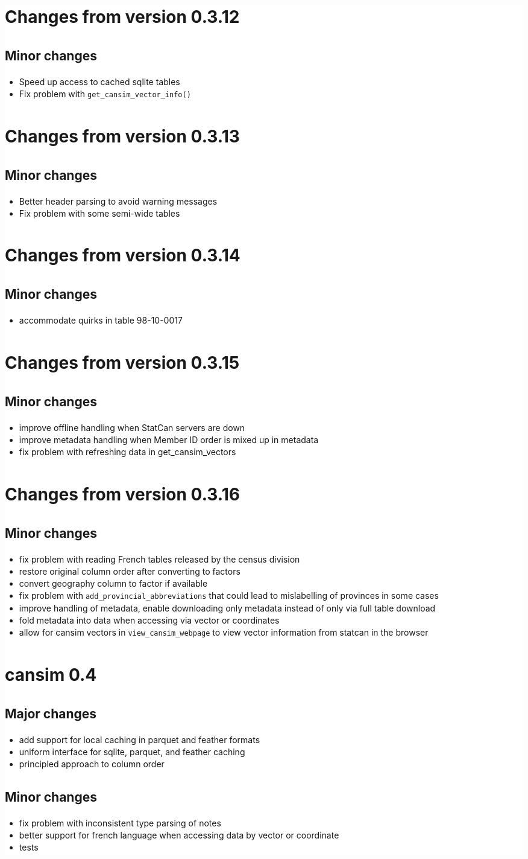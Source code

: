 # Changes from version 0.3.12
## Minor changes
* Speed up access to cached sqlite tables
* Fix problem with `get_cansim_vector_info()`

# Changes from version 0.3.13
## Minor changes
* Better header parsing to avoid warning messages
* Fix problem with some semi-wide tables

# Changes from version 0.3.14
## Minor changes
* accommodate quirks in table 98-10-0017

# Changes from version 0.3.15
## Minor changes
* improve offline handling when StatCan servers are down
* improve metadata handling when Member ID order is mixed up in metadata
* fix problem with refreshing data in get_cansim_vectors

# Changes from version 0.3.16
## Minor changes
* fix problem with reading French tables released by the census division
* restore original column order after converting to factors
* convert geography column to factor if available
* fix problem with `add_provincial_abbreviations` that could lead to mislabelling of provinces in some cases
* improve handling of metadata, enable downloading only metadata instead of only via full table download
* fold metadata into data when accessing via vector or coordinates
* allow for cansim vectors in `view_cansim_webpage` to view vector information from statcan in the browser

# cansim 0.4
## Major changes
* add support for local caching in parquet and feather formats
* uniform interface for sqlite, parquet, and feather caching
* principled approach to column order
## Minor changes
* fix problem with inconsistent type parsing of notes
* better support for french language when accessing data by vector or coordinate
* tests

